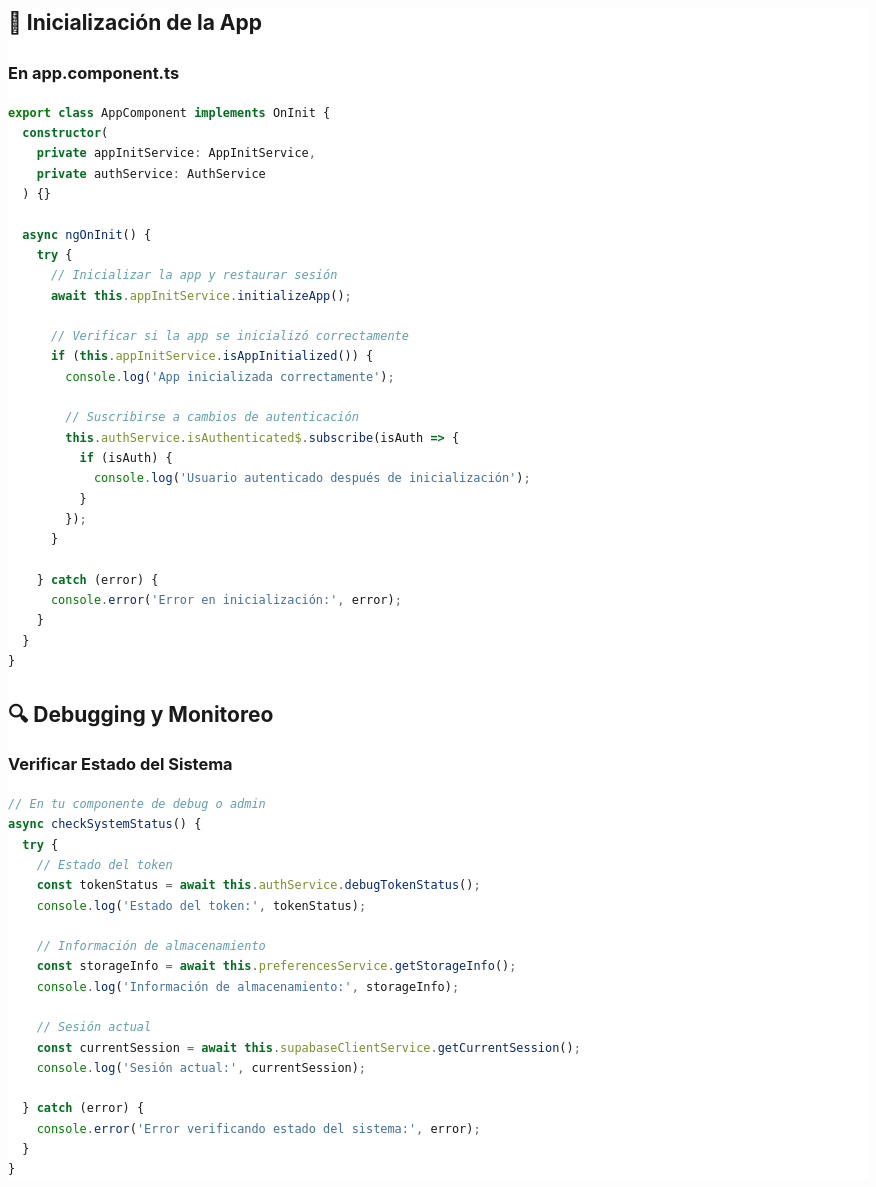 ## 🚀 Inicialización de la App

### En app.component.ts

```typescript
export class AppComponent implements OnInit {
  constructor(
    private appInitService: AppInitService,
    private authService: AuthService
  ) {}

  async ngOnInit() {
    try {
      // Inicializar la app y restaurar sesión
      await this.appInitService.initializeApp();
      
      // Verificar si la app se inicializó correctamente
      if (this.appInitService.isAppInitialized()) {
        console.log('App inicializada correctamente');
        
        // Suscribirse a cambios de autenticación
        this.authService.isAuthenticated$.subscribe(isAuth => {
          if (isAuth) {
            console.log('Usuario autenticado después de inicialización');
          }
        });
      }
      
    } catch (error) {
      console.error('Error en inicialización:', error);
    }
  }
}
```

## 🔍 Debugging y Monitoreo

### Verificar Estado del Sistema

```typescript
// En tu componente de debug o admin
async checkSystemStatus() {
  try {
    // Estado del token
    const tokenStatus = await this.authService.debugTokenStatus();
    console.log('Estado del token:', tokenStatus);
    
    // Información de almacenamiento
    const storageInfo = await this.preferencesService.getStorageInfo();
    console.log('Información de almacenamiento:', storageInfo);
    
    // Sesión actual
    const currentSession = await this.supabaseClientService.getCurrentSession();
    console.log('Sesión actual:', currentSession);
    
  } catch (error) {
    console.error('Error verificando estado del sistema:', error);
  }
}
```
